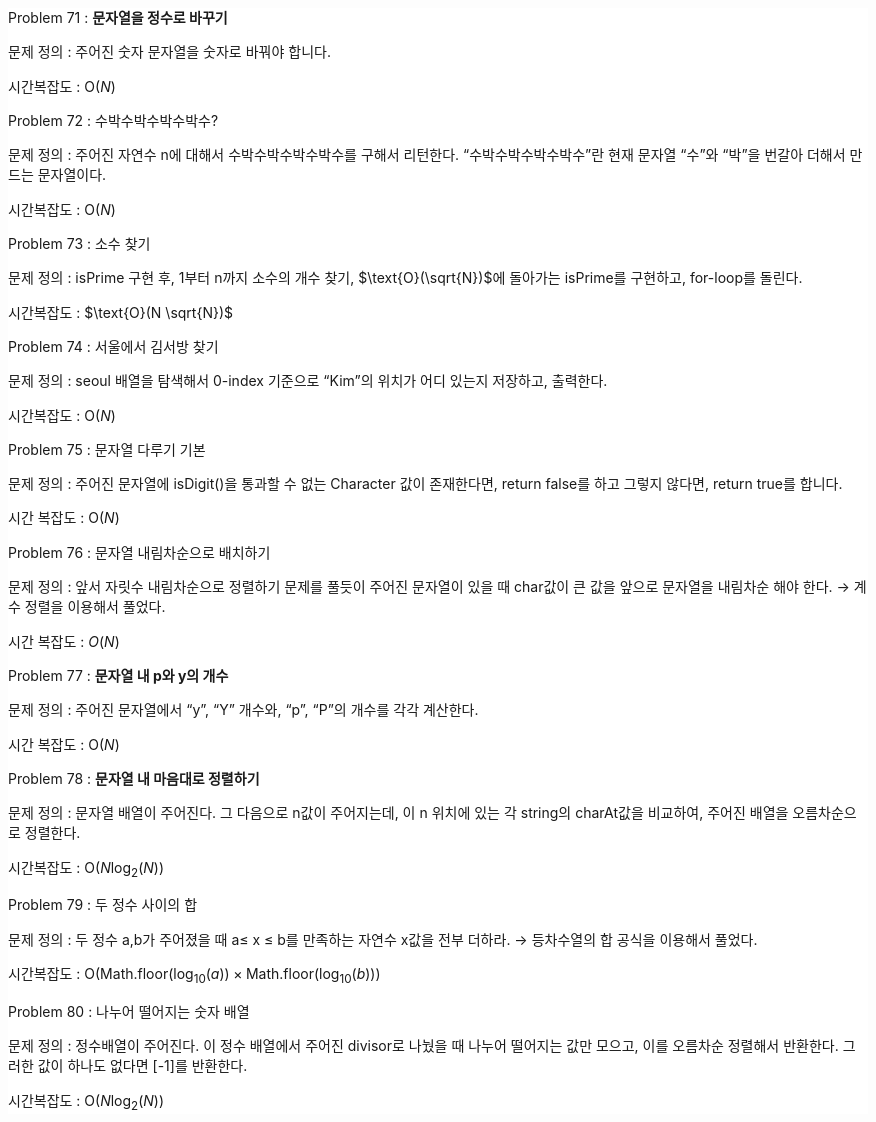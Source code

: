 Problem 71 : **문자열을 정수로 바꾸기**

문제 정의 : 주어진 숫자 문자열을 숫자로 바꿔야 합니다. 

시간복잡도 : $\text{O}(N)$ 

Problem 72 : 수박수박수박수박수? 

문제 정의 : 주어진 자연수 n에 대해서 수박수박수박수박수를 구해서 리턴한다. “수박수박수박수박수”란 현재 문자열 “수”와 “박”을 번갈아 더해서 만드는 문자열이다. 

시간복잡도 : $\text{O}(N)$

Problem 73 : 소수 찾기 

문제 정의 : isPrime 구현 후, 1부터 n까지 소수의 개수 찾기, $\text{O}(\sqrt{N})$에 돌아가는 isPrime를 구현하고, for-loop를 돌린다. 

시간복잡도 : $\text{O}(N \sqrt{N})$

Problem 74 : 서울에서 김서방 찾기 

문제 정의 : seoul 배열을 탐색해서 0-index 기준으로 “Kim”의 위치가 어디 있는지 저장하고, 출력한다.

시간복잡도 : $\text{O}(N)$

Problem 75 : 문자열 다루기 기본 

문제 정의 : 주어진 문자열에 isDigit()을 통과할 수 없는 Character 값이 존재한다면, return false를 하고 그렇지 않다면, return true를 합니다. 

시간 복잡도 : $\text{O}(N)$

Problem 76 : 문자열 내림차순으로 배치하기 

문제 정의 : 앞서 자릿수 내림차순으로 정렬하기 문제를 풀듯이 주어진 문자열이 있을 때 char값이 큰 값을 앞으로 문자열을 내림차순 해야 한다. → 계수 정렬을 이용해서 풀었다. 

시간 복잡도 : $O(N)$

Problem 77 : **문자열 내 p와 y의 개수**

문제 정의 : 주어진 문자열에서 “y”, “Y” 개수와, “p”, “P”의 개수를 각각 계산한다. 

시간 복잡도 : $\text{O}(N)$

Problem 78 : **문자열 내 마음대로 정렬하기**

문제 정의 : 문자열 배열이 주어진다. 그 다음으로 n값이 주어지는데, 이 n 위치에 있는 각 string의 charAt값을 비교하여, 주어진 배열을 오름차순으로 정렬한다. 

시간복잡도 : $\text{O}(N\log_2(N))$

Problem 79 : 두 정수 사이의 합 

문제 정의 : 두 정수 a,b가 주어졌을 때  a≤ x ≤ b를 만족하는 자연수 x값을 전부 더하라. → 등차수열의 합 공식을 이용해서 풀었다. 

시간복잡도 : $\text{O}( \text{Math.floor}(\log_{10}(a)) \times \text{Math.floor}(\log_{10}(b)) )$

Problem 80 : 나누어 떨어지는 숫자 배열 

문제 정의 : 정수배열이 주어진다. 이 정수 배열에서 주어진 divisor로 나눴을 때 나누어 떨어지는 값만 모으고, 이를 오름차순 정렬해서 반환한다. 그러한 값이 하나도 없다면 [-1]를 반환한다. 

시간복잡도 :  $\text{O}(N \log_2(N))$
